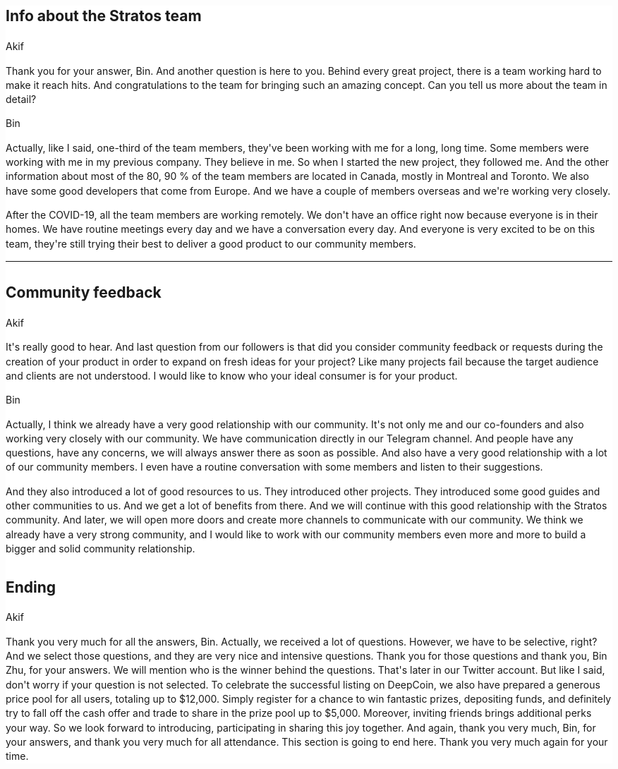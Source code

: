 
## Info about the Stratos team

<claire>Akif</claire>

Thank you for your answer, Bin. And another question is here to you. Behind every great project, there is a team working hard to make it reach hits. And congratulations to the team for bringing such an amazing concept. Can you tell us more about the team in detail?

<bin>Bin</bin>

Actually, like I said, one-third of the team members, they've been working with me for a long, long time. Some members were working with me in my previous company. They believe in me. So when I started the new project, they followed me. And the other information about most of the 80, 90 % of the team members are located in Canada, mostly in Montreal and Toronto. We also have some good developers that come from Europe. And we have a couple of members overseas and we're working very closely. 

After the COVID-19, all the team members are working remotely. We don't have an office right now because everyone is in their homes. We have routine meetings every day and we have a conversation every day. And everyone is very excited to be on this team, they're still trying their best to deliver a good product to our community members.

---

## Community feedback

<claire>Akif</claire>

It's really good to hear. And last question from our followers is that did you consider community feedback or requests during the creation of your product in order to expand on fresh ideas for your project? Like many projects fail because the target audience and clients are not understood. I would like to know who your ideal consumer is for your product.

<bin>Bin</bin>

Actually, I think we already have a very good relationship with our community. It's not only me and our co-founders and also working very closely with our community. We have communication directly in our Telegram channel. And people have any questions, have any concerns, we will always answer there as soon as possible. And also have a very good relationship with a lot of our community members. I even have a routine conversation with some members and listen to their suggestions. 

And they also introduced a lot of good resources to us. They introduced other projects. They introduced some good guides and other communities to us. And we get a lot of benefits from there. And we will continue with this good relationship with the Stratos community. And later, we will open more doors and create more channels to communicate with our community. We think we already have a very strong community, and I would like to work with our community members even more and more to build a bigger and solid community relationship.

## Ending

<claire>Akif</claire>

Thank you very much for all the answers, Bin. Actually, we received a lot of questions. However, we have to be selective, right? And we select those questions, and they are very nice and intensive questions. Thank you for those questions and thank you, Bin Zhu, for your answers. We will mention who is the winner behind the questions. That's later in our Twitter account. But like I said, don't worry if your question is not selected. To celebrate the successful listing on DeepCoin, we also have prepared a generous price pool for all users, totaling up to $12,000. Simply register for a chance to win fantastic prizes, depositing funds, and definitely try to fall off the cash offer and trade to share in the prize pool up to $5,000. Moreover, inviting friends brings additional perks your way. So we look forward to introducing, participating in sharing this joy together. And again, thank you very much, Bin, for your answers, and thank you very much for all attendance. This section is going to end here. Thank you very much again for your time.

